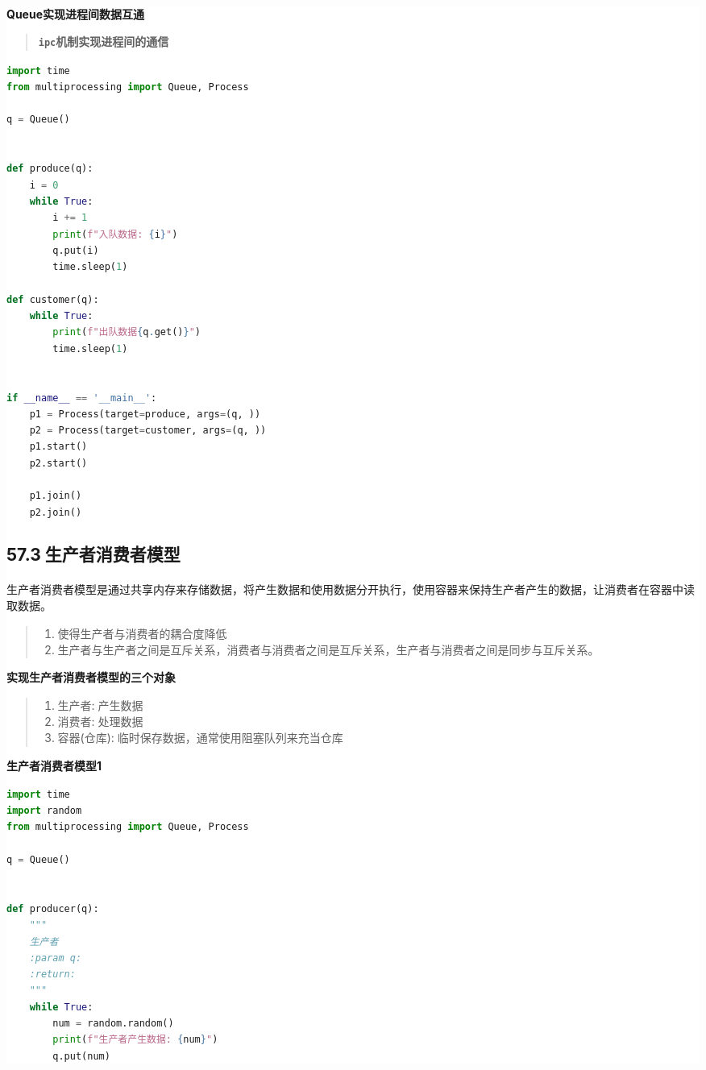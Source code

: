 **Queue实现进程间数据互通**
> **`ipc`机制实现进程间的通信**
> 
> 

```python
import time
from multiprocessing import Queue, Process

q = Queue()


def produce(q):
    i = 0
    while True:
        i += 1
        print(f"入队数据: {i}")
        q.put(i)
        time.sleep(1)

def customer(q):
    while True:
        print(f"出队数据{q.get()}")
        time.sleep(1)


if __name__ == '__main__':
    p1 = Process(target=produce, args=(q, ))
    p2 = Process(target=customer, args=(q, ))
    p1.start()
    p2.start()

    p1.join()
    p2.join()
```

## 57.3 生产者消费者模型
生产者消费者模型是通过共享内存来存储数据，将产生数据和使用数据分开执行，使用容器来保持生产者产生的数据，让消费者在容器中读取数据。
> 1. 使得生产者与消费者的耦合度降低
> 2. 生产者与生产者之间是互斥关系，消费者与消费者之间是互斥关系，生产者与消费者之间是同步与互斥关系。

**实现生产者消费者模型的三个对象**
> 1. 生产者: 产生数据
> 2. 消费者: 处理数据
> 3. 容器(仓库): 临时保存数据，通常使用阻塞队列来充当仓库

**生产者消费者模型1**
```python
import time
import random
from multiprocessing import Queue, Process

q = Queue()


def producer(q):
    """
    生产者
    :param q:
    :return:
    """
    while True:
        num = random.random()
        print(f"生产者产生数据: {num}")
        q.put(num)
```